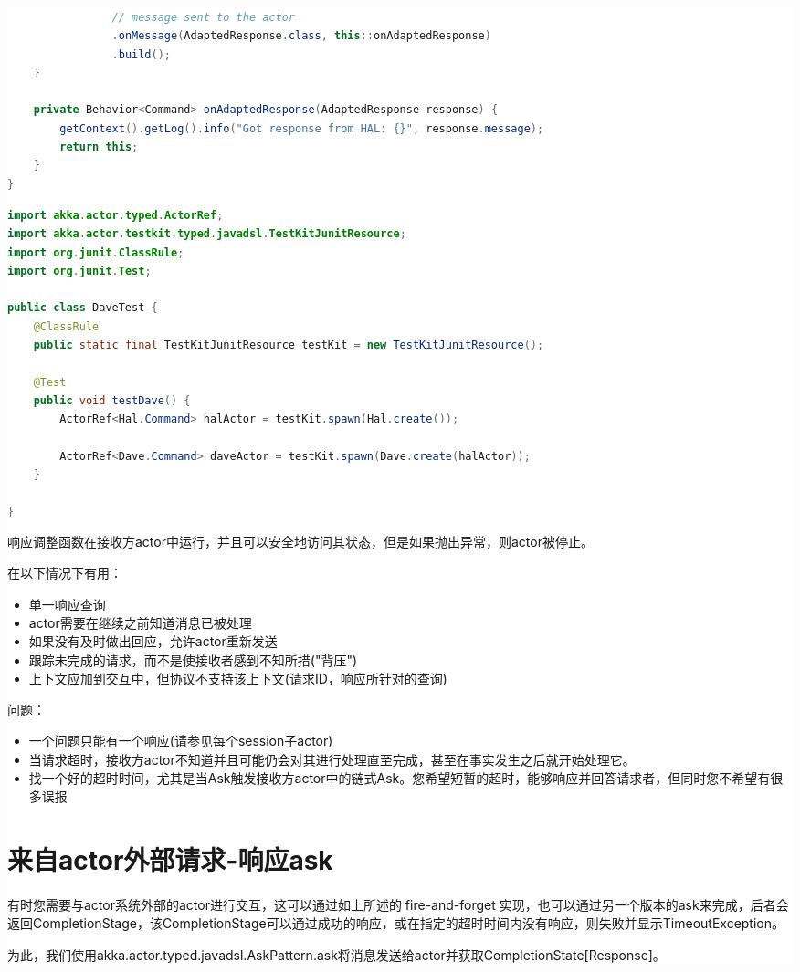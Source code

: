 ```java
                // message sent to the actor
                .onMessage(AdaptedResponse.class, this::onAdaptedResponse)
                .build();
    }

    private Behavior<Command> onAdaptedResponse(AdaptedResponse response) {
        getContext().getLog().info("Got response from HAL: {}", response.message);
        return this;
    }
}
```
```java
import akka.actor.typed.ActorRef;
import akka.actor.testkit.typed.javadsl.TestKitJunitResource;
import org.junit.ClassRule;
import org.junit.Test;

public class DaveTest {
    @ClassRule
    public static final TestKitJunitResource testKit = new TestKitJunitResource();

    @Test
    public void testDave() {
        ActorRef<Hal.Command> halActor = testKit.spawn(Hal.create());

        ActorRef<Dave.Command> daveActor = testKit.spawn(Dave.create(halActor));
    }

}
```

响应调整函数在接收方actor中运行，并且可以安全地访问其状态，但是如果抛出异常，则actor被停止。

在以下情况下有用：

- 单一响应查询
- actor需要在继续之前知道消息已被处理
- 如果没有及时做出回应，允许actor重新发送
- 跟踪未完成的请求，而不是使接收者感到不知所措("背压")
- 上下文应加到交互中，但协议不支持该上下文(请求ID，响应所针对的查询)

问题：

- 一个问题只能有一个响应(请参见每个session子actor)
- 当请求超时，接收方actor不知道并且可能仍会对其进行处理直至完成，甚至在事实发生之后就开始处理它。
- 找一个好的超时时间，尤其是当Ask触发接收方actor中的链式Ask。您希望短暂的超时，能够响应并回答请求者，但同时您不希望有很多误报

# 来自actor外部请求-响应ask
有时您需要与actor系统外部的actor进行交互，这可以通过如上所述的 fire-and-forget 实现，也可以通过另一个版本的ask来完成，后者会返回CompletionStage<Response>，该CompletionStage<Response>可以通过成功的响应，或在指定的超时时间内没有响应，则失败并显示TimeoutException。

为此，我们使用akka.actor.typed.javadsl.AskPattern.ask将消息发送给actor并获取CompletionState[Response]。
